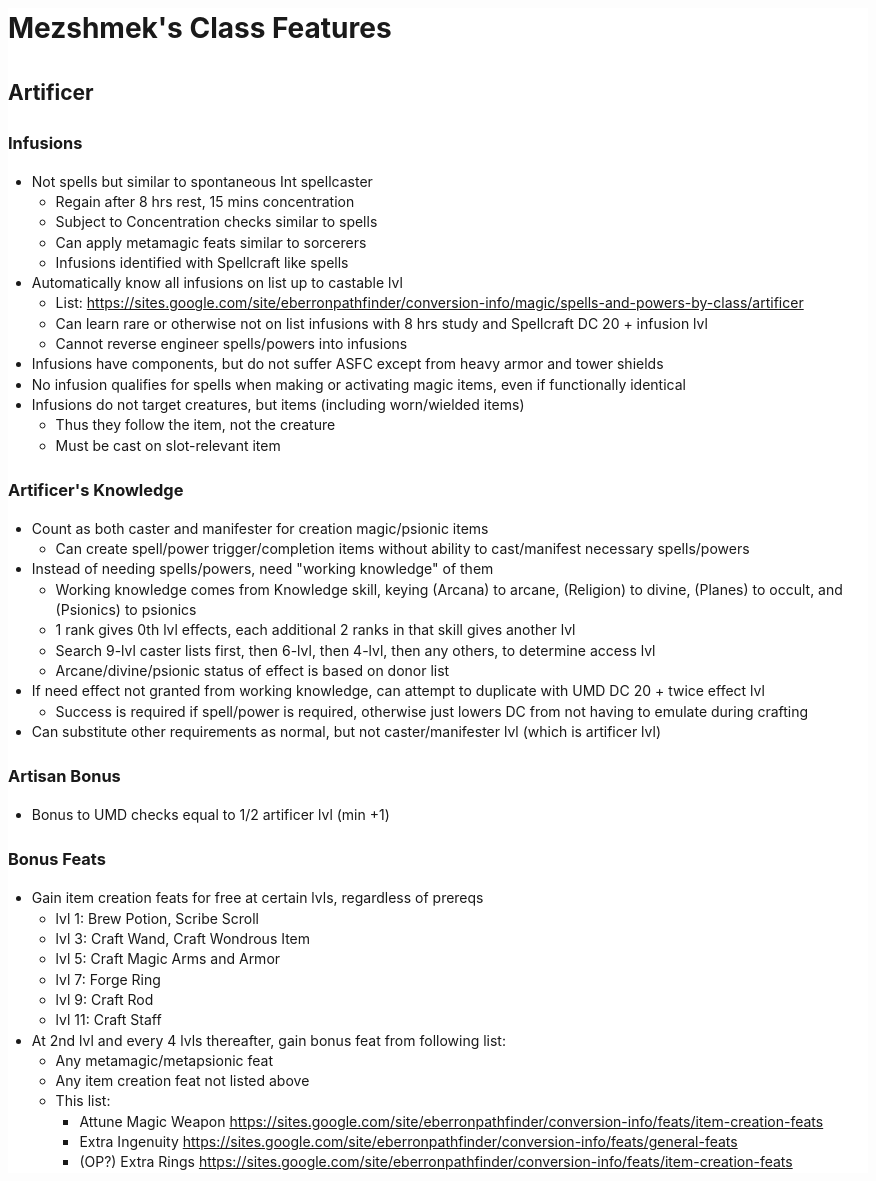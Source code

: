 # Mezshmek's Class Features
## Artificer
### Infusions
- Not spells but similar to spontaneous Int spellcaster
    - Regain after 8 hrs rest, 15 mins concentration
    - Subject to Concentration checks similar to spells
    - Can apply metamagic feats similar to sorcerers
    - Infusions identified with Spellcraft like spells
- Automatically know all infusions on list up to castable lvl
    - List: https://sites.google.com/site/eberronpathfinder/conversion-info/magic/spells-and-powers-by-class/artificer
    - Can learn rare or otherwise not on list infusions with 8 hrs study and Spellcraft DC 20 + infusion lvl
    - Cannot reverse engineer spells/powers into infusions
- Infusions have components, but do not suffer ASFC except from heavy armor and tower shields
- No infusion qualifies for spells when making or activating magic items, even if functionally identical
- Infusions do not target creatures, but items (including worn/wielded items)
    - Thus they follow the item, not the creature
    - Must be cast on slot-relevant item

### Artificer's Knowledge
- Count as both caster and manifester for creation magic/psionic items
    - Can create spell/power trigger/completion items without ability to cast/manifest necessary spells/powers
- Instead of needing spells/powers, need "working knowledge" of them
    - Working knowledge comes from Knowledge skill, keying (Arcana) to arcane, (Religion) to divine, (Planes) to occult, and (Psionics) to psionics
    - 1 rank gives 0th lvl effects, each additional 2 ranks in that skill gives another lvl
    - Search 9-lvl caster lists first, then 6-lvl, then 4-lvl, then any others, to determine access lvl
    - Arcane/divine/psionic status of effect is based on donor list
- If need effect not granted from working knowledge, can attempt to duplicate with UMD DC 20 + twice effect lvl
    - Success is required if spell/power is required, otherwise just lowers DC from not having to emulate during crafting
- Can substitute other requirements as normal, but not caster/manifester lvl (which is artificer lvl)

### Artisan Bonus
- Bonus to UMD checks equal to 1/2 artificer lvl (min +1)

### Bonus Feats
- Gain item creation feats for free at certain lvls, regardless of prereqs
    - lvl  1: Brew Potion, Scribe Scroll
    - lvl  3: Craft Wand, Craft Wondrous Item
    - lvl  5: Craft Magic Arms and Armor
    - lvl  7: Forge Ring
    - lvl  9: Craft Rod
    - lvl 11: Craft Staff
- At 2nd lvl and every 4 lvls thereafter, gain bonus feat from following list:
    - Any metamagic/metapsionic feat
    - Any item creation feat not listed above
    - This list:
        - Attune Magic Weapon https://sites.google.com/site/eberronpathfinder/conversion-info/feats/item-creation-feats
        - Extra Ingenuity https://sites.google.com/site/eberronpathfinder/conversion-info/feats/general-feats
        - (OP?) Extra Rings https://sites.google.com/site/eberronpathfinder/conversion-info/feats/item-creation-feats